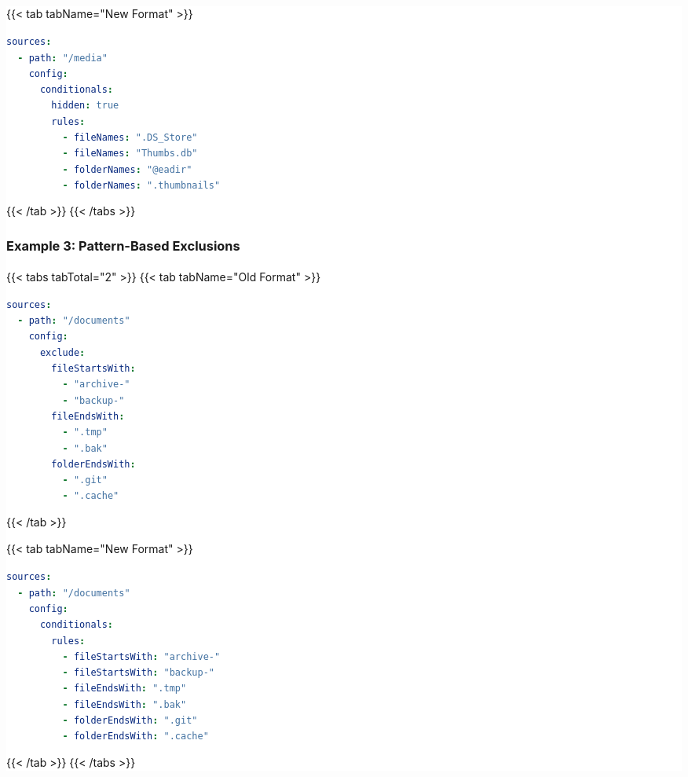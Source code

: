 {{< tab tabName="New Format" >}}
```yaml
sources:
  - path: "/media"
    config:
      conditionals:
        hidden: true
        rules:
          - fileNames: ".DS_Store"
          - fileNames: "Thumbs.db"
          - folderNames: "@eadir"
          - folderNames: ".thumbnails"
```
{{< /tab >}}
{{< /tabs >}}

### Example 3: Pattern-Based Exclusions

{{< tabs tabTotal="2" >}}
{{< tab tabName="Old Format" >}}
```yaml
sources:
  - path: "/documents"
    config:
      exclude:
        fileStartsWith:
          - "archive-"
          - "backup-"
        fileEndsWith:
          - ".tmp"
          - ".bak"
        folderEndsWith:
          - ".git"
          - ".cache"
```
{{< /tab >}}

{{< tab tabName="New Format" >}}
```yaml
sources:
  - path: "/documents"
    config:
      conditionals:
        rules:
          - fileStartsWith: "archive-"
          - fileStartsWith: "backup-"
          - fileEndsWith: ".tmp"
          - fileEndsWith: ".bak"
          - folderEndsWith: ".git"
          - folderEndsWith: ".cache"
```
{{< /tab >}}
{{< /tabs >}}

